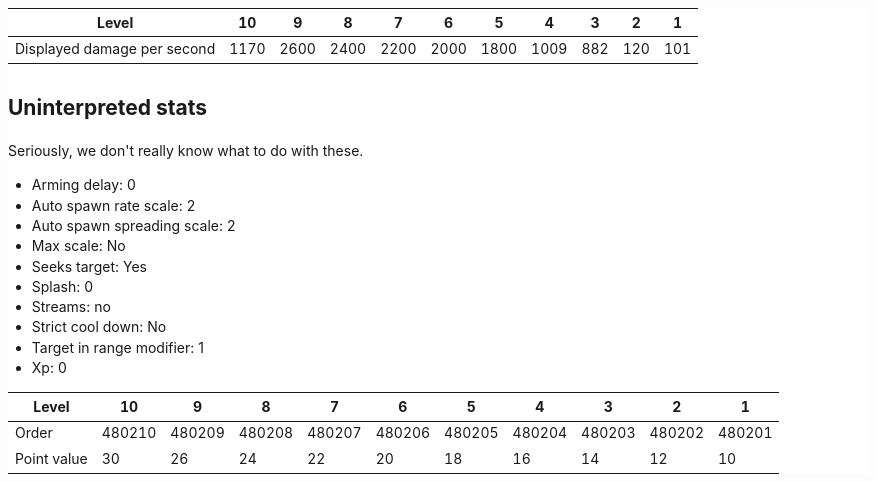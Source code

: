 |Level                      |10  |9   |8   |7   |6   |5   |4   |3  |2  |1  |
|---------------------------|----|----|----|----|----|----|----|---|---|---|
|Displayed damage per second|1170|2600|2400|2200|2000|1800|1009|882|120|101|


## Uninterpreted stats

Seriously, we don't really know what to do with these.

  * Arming delay: 0
  * Auto spawn rate scale: 2
  * Auto spawn spreading scale: 2
  * Max scale: No
  * Seeks target: Yes
  * Splash: 0
  * Streams: no
  * Strict cool down: No
  * Target in range modifier: 1
  * Xp: 0

|Level      |10    |9     |8     |7     |6     |5     |4     |3     |2     |1     |
|-----------|------|------|------|------|------|------|------|------|------|------|
|Order      |480210|480209|480208|480207|480206|480205|480204|480203|480202|480201|
|Point value|30    |26    |24    |22    |20    |18    |16    |14    |12    |10    |


